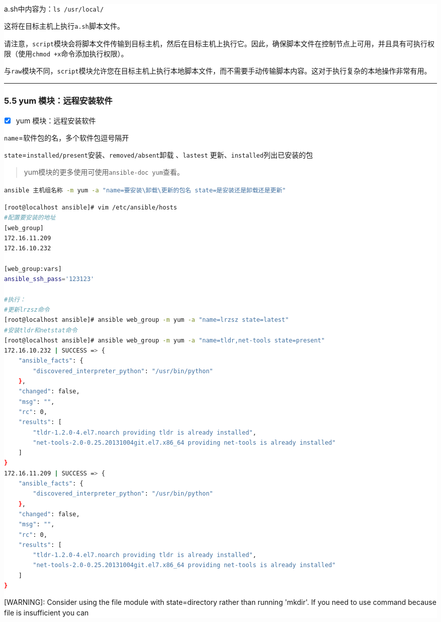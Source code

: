 a.sh中内容为：`ls /usr/local/`

这将在目标主机上执行`a.sh`脚本文件。

请注意，`script`模块会将脚本文件传输到目标主机，然后在目标主机上执行它。因此，确保脚本文件在控制节点上可用，并且具有可执行权限（使用`chmod +x`命令添加执行权限）。

与`raw`模块不同，`script`模块允许您在目标主机上执行本地脚本文件，而不需要手动传输脚本内容。这对于执行复杂的本地操作非常有用。



---

### 5.5 yum 模块：远程安装软件

- [x] yum 模块：远程安装软件

`name`=软件包的名，多个软件包逗号隔开

`state`=`installed/present`安装、`removed/absent`卸载 、`lastest` 更新、`installed`列出已安装的包

>  yum模块的更多使用可使用`ansible-doc yum`查看。

```bash
ansible 主机组名称 -m yum -a "name=要安装\卸载\更新的包名 state=是安装还是卸载还是更新"
```

```bash
[root@localhost ansible]# vim /etc/ansible/hosts 
#配置要安装的地址
[web_group]
172.16.11.209
172.16.10.232

[web_group:vars]
ansible_ssh_pass='123123'

#执行：
#更新lrzsz命令
[root@localhost ansible]# ansible web_group -m yum -a "name=lrzsz state=latest"
#安装tldr和netstat命令
[root@localhost ansible]# ansible web_group -m yum -a "name=tldr,net-tools state=present"
172.16.10.232 | SUCCESS => {
    "ansible_facts": {
        "discovered_interpreter_python": "/usr/bin/python"
    }, 
    "changed": false, 
    "msg": "", 
    "rc": 0, 
    "results": [
        "tldr-1.2.0-4.el7.noarch providing tldr is already installed", 
        "net-tools-2.0-0.25.20131004git.el7.x86_64 providing net-tools is already installed"
    ]
}
172.16.11.209 | SUCCESS => {
    "ansible_facts": {
        "discovered_interpreter_python": "/usr/bin/python"
    }, 
    "changed": false, 
    "msg": "", 
    "rc": 0, 
    "results": [
        "tldr-1.2.0-4.el7.noarch providing tldr is already installed", 
        "net-tools-2.0-0.25.20131004git.el7.x86_64 providing net-tools is already installed"
    ]
}
```


[WARNING]: Consider using the file module with state=directory rather than running 'mkdir'.  If you need to use command because file is insufficient you can